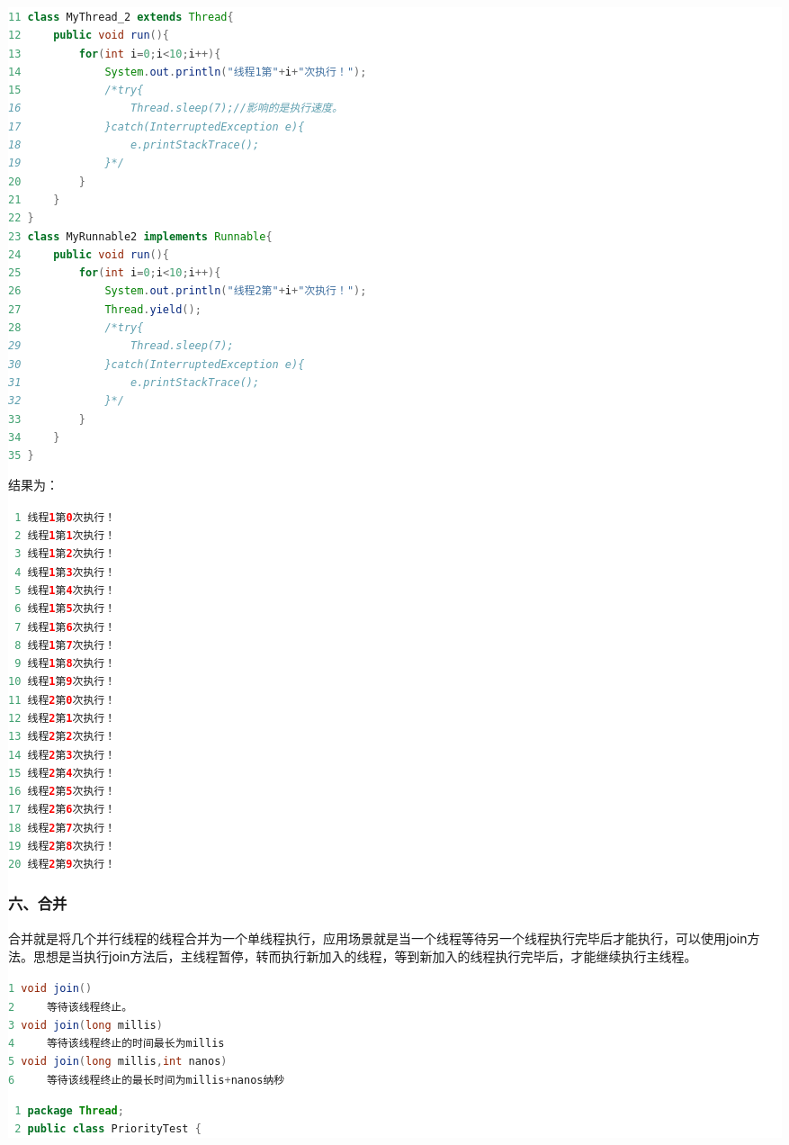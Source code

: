 ```java
11 class MyThread_2 extends Thread{
12     public void run(){
13         for(int i=0;i<10;i++){
14             System.out.println("线程1第"+i+"次执行！");
15             /*try{
16                 Thread.sleep(7);//影响的是执行速度。
17             }catch(InterruptedException e){
18                 e.printStackTrace();
19             }*/
20         }
21     }
22 }
23 class MyRunnable2 implements Runnable{
24     public void run(){
25         for(int i=0;i<10;i++){
26             System.out.println("线程2第"+i+"次执行！");
27             Thread.yield();
28             /*try{
29                 Thread.sleep(7);
30             }catch(InterruptedException e){
31                 e.printStackTrace();
32             }*/
33         }
34     }
35 }
```
结果为：
```java
 1 线程1第0次执行！
 2 线程1第1次执行！
 3 线程1第2次执行！
 4 线程1第3次执行！
 5 线程1第4次执行！
 6 线程1第5次执行！
 7 线程1第6次执行！
 8 线程1第7次执行！
 9 线程1第8次执行！
10 线程1第9次执行！
11 线程2第0次执行！
12 线程2第1次执行！
13 线程2第2次执行！
14 线程2第3次执行！
15 线程2第4次执行！
16 线程2第5次执行！
17 线程2第6次执行！
18 线程2第7次执行！
19 线程2第8次执行！
20 线程2第9次执行！
```
### 六、合并
合并就是将几个并行线程的线程合并为一个单线程执行，应用场景就是当一个线程等待另一个线程执行完毕后才能执行，可以使用join方法。思想是当执行join方法后，主线程暂停，转而执行新加入的线程，等到新加入的线程执行完毕后，才能继续执行主线程。
```java
1 void join()
2     等待该线程终止。
3 void join(long millis)
4     等待该线程终止的时间最长为millis
5 void join(long millis,int nanos)
6     等待该线程终止的最长时间为millis+nanos纳秒
```
```java
 1 package Thread;
 2 public class PriorityTest {
```